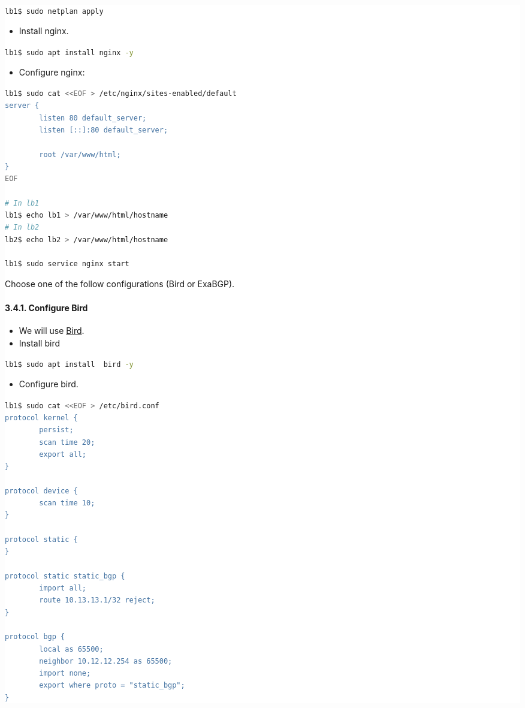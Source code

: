 ```bash
lb1$ sudo netplan apply
```

- Install nginx.

```bash
lb1$ sudo apt install nginx -y
```

- Configure nginx:

```bash
lb1$ sudo cat <<EOF > /etc/nginx/sites-enabled/default
server {
        listen 80 default_server;
        listen [::]:80 default_server;

        root /var/www/html;
}
EOF

# In lb1
lb1$ echo lb1 > /var/www/html/hostname
# In lb2
lb2$ echo lb2 > /var/www/html/hostname

lb1$ sudo service nginx start
```

Choose one of the follow configurations (Bird or ExaBGP).

#### 3.4.1. Configure Bird

- We will use [Bird](https://github.com/CZ-NIC/bird).
- Install bird

```bash
lb1$ sudo apt install  bird -y
```

- Configure bird.

```bash
lb1$ sudo cat <<EOF > /etc/bird.conf
protocol kernel {
        persist;
        scan time 20;
        export all;
}

protocol device {
        scan time 10;
}

protocol static {
}

protocol static static_bgp {
        import all;
        route 10.13.13.1/32 reject;
}

protocol bgp {
        local as 65500;
        neighbor 10.12.12.254 as 65500;
        import none;
        export where proto = "static_bgp";
}
```